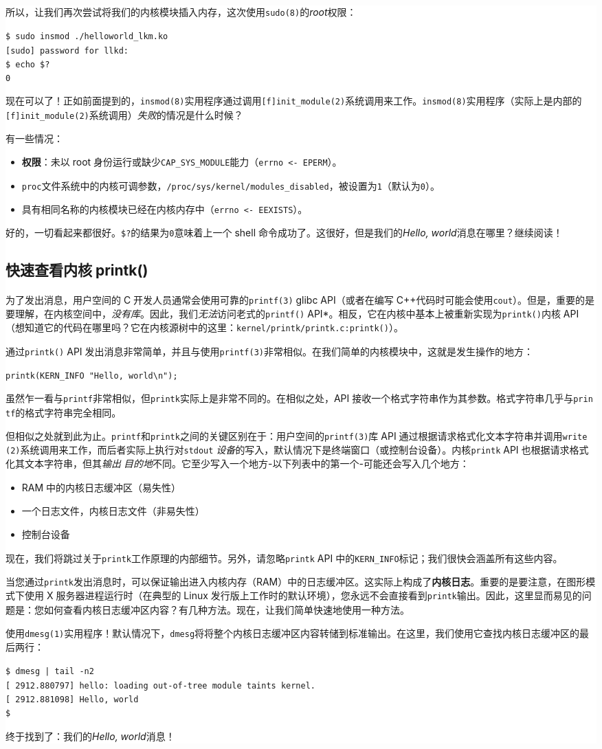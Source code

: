 所以，让我们再次尝试将我们的内核模块插入内存，这次使用`sudo(8)`的*root*权限：

```
$ sudo insmod ./helloworld_lkm.ko
[sudo] password for llkd: 
$ echo $?
0
```

现在可以了！正如前面提到的，`insmod(8)`实用程序通过调用`[f]init_module(2)`系统调用来工作。`insmod(8)`实用程序（实际上是内部的`[f]init_module(2)`系统调用）*失败*的情况是什么时候？

有一些情况：

+   **权限**：未以 root 身份运行或缺少`CAP_SYS_MODULE`能力（`errno <- EPERM`）。

+   `proc`文件系统中的内核可调参数，`/proc/sys/kernel/modules_disabled`，被设置为`1`（默认为`0`）。

+   具有相同名称的内核模块已经在内核内存中（`errno <- EEXISTS`）。

好的，一切看起来都很好。`$?`的结果为`0`意味着上一个 shell 命令成功了。这很好，但是我们的*Hello, world*消息在哪里？继续阅读！

## 快速查看内核 printk()

为了发出消息，用户空间的 C 开发人员通常会使用可靠的`printf(3)` glibc API（或者在编写 C++代码时可能会使用`cout`）。但是，重要的是要理解，在内核空间中，*没有库*。因此，我们*无法*访问老式的`printf()` API*。相反，它在内核中基本上被重新实现为`printk()`内核 API（想知道它的代码在哪里吗？它在内核源树中的这里：`kernel/printk/printk.c:printk()`）。

通过`printk()` API 发出消息非常简单，并且与使用`printf(3)`非常相似。在我们简单的内核模块中，这就是发生操作的地方：

```
printk(KERN_INFO "Hello, world\n");
```

虽然乍一看与`printf`非常相似，但`printk`实际上是非常不同的。在相似之处，API 接收一个格式字符串作为其参数。格式字符串几乎与`printf`的格式字符串完全相同。

但相似之处就到此为止。`printf`和`printk`之间的关键区别在于：用户空间的`printf(3)`库 API 通过根据请求格式化文本字符串并调用`write(2)`系统调用来工作，而后者实际上执行对`stdout` *设备*的写入，默认情况下是终端窗口（或控制台设备）。内核`printk` API 也根据请求格式化其文本字符串，但其*输出* *目的地*不同。它至少写入一个地方-以下列表中的第一个-可能还会写入几个地方：

+   RAM 中的内核日志缓冲区（易失性）

+   一个日志文件，内核日志文件（非易失性）

+   控制台设备

现在，我们将跳过关于`printk`工作原理的内部细节。另外，请忽略`printk` API 中的`KERN_INFO`标记；我们很快会涵盖所有这些内容。

当您通过`printk`发出消息时，可以保证输出进入内核内存（RAM）中的日志缓冲区。这实际上构成了**内核日志**。重要的是要注意，在图形模式下使用 X 服务器进程运行时（在典型的 Linux 发行版上工作时的默认环境），您永远不会直接看到`printk`输出。因此，这里显而易见的问题是：您如何查看内核日志缓冲区内容？有几种方法。现在，让我们简单快速地使用一种方法。

使用`dmesg(1)`实用程序！默认情况下，`dmesg`将将整个内核日志缓冲区内容转储到标准输出。在这里，我们使用它查找内核日志缓冲区的最后两行：

```
$ dmesg | tail -n2
[ 2912.880797] hello: loading out-of-tree module taints kernel.
[ 2912.881098] Hello, world
$ 
```

终于找到了：我们的*Hello, world*消息！
